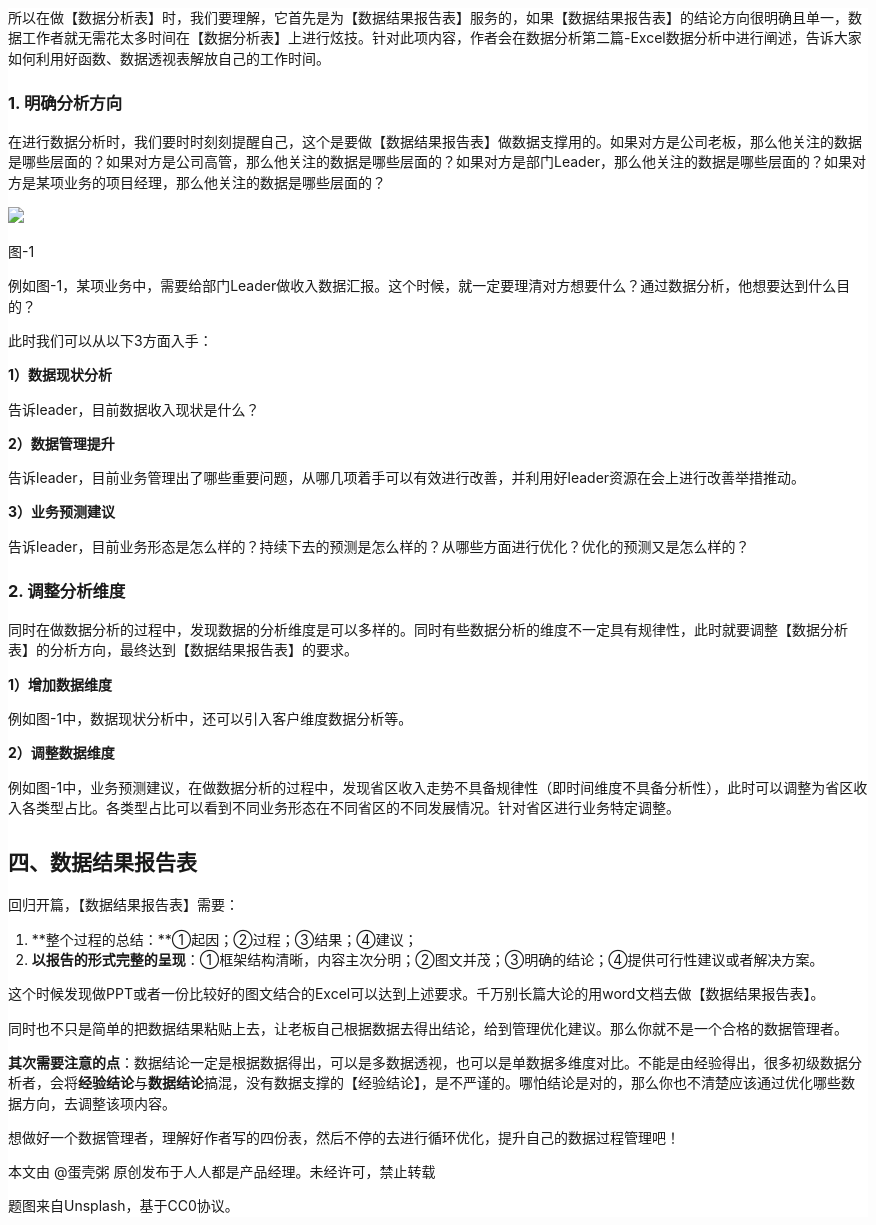 所以在做【数据分析表】时，我们要理解，它首先是为【数据结果报告表】服务的，如果【数据结果报告表】的结论方向很明确且单一，数据工作者就无需花太多时间在【数据分析表】上进行炫技。针对此项内容，作者会在数据分析第二篇-Excel数据分析中进行阐述，告诉大家如何利用好函数、数据透视表解放自己的工作时间。

### 1\. 明确分析方向

在进行数据分析时，我们要时时刻刻提醒自己，这个是要做【数据结果报告表】做数据支撑用的。如果对方是公司老板，那么他关注的数据是哪些层面的？如果对方是公司高管，那么他关注的数据是哪些层面的？如果对方是部门Leader，那么他关注的数据是哪些层面的？如果对方是某项业务的项目经理，那么他关注的数据是哪些层面的？

![](https://image.woshipm.com/2023/09/07/394a57a2-4d1d-11ee-abc1-00163e0b5ff3.png)

图-1

例如图-1，某项业务中，需要给部门Leader做收入数据汇报。这个时候，就一定要理清对方想要什么？通过数据分析，他想要达到什么目的？

此时我们可以从以下3方面入手：

**1）数据现状分析**

告诉leader，目前数据收入现状是什么？

**2）数据管理提升**

告诉leader，目前业务管理出了哪些重要问题，从哪几项着手可以有效进行改善，并利用好leader资源在会上进行改善举措推动。

**3）业务预测建议**

告诉leader，目前业务形态是怎么样的？持续下去的预测是怎么样的？从哪些方面进行优化？优化的预测又是怎么样的？

### 2\. 调整分析维度

同时在做数据分析的过程中，发现数据的分析维度是可以多样的。同时有些数据分析的维度不一定具有规律性，此时就要调整【数据分析表】的分析方向，最终达到【数据结果报告表】的要求。

**1）增加数据维度**

例如图-1中，数据现状分析中，还可以引入客户维度数据分析等。

**2）调整数据维度**

例如图-1中，业务预测建议，在做数据分析的过程中，发现省区收入走势不具备规律性（即时间维度不具备分析性），此时可以调整为省区收入各类型占比。各类型占比可以看到不同业务形态在不同省区的不同发展情况。针对省区进行业务特定调整。

## 四、数据结果报告表

回归开篇，【数据结果报告表】需要：

1.  **整个过程的总结：**①起因；②过程；③结果；④建议；
2.  **以报告的形式完整的呈现**：①框架结构清晰，内容主次分明；②图文并茂；③明确的结论；④提供可行性建议或者解决方案。

这个时候发现做PPT或者一份比较好的图文结合的Excel可以达到上述要求。千万别长篇大论的用word文档去做【数据结果报告表】。

同时也不只是简单的把数据结果粘贴上去，让老板自己根据数据去得出结论，给到管理优化建议。那么你就不是一个合格的数据管理者。

**其次需要注意的点**：数据结论一定是根据数据得出，可以是多数据透视，也可以是单数据多维度对比。不能是由经验得出，很多初级数据分析者，会将**经验结论**与**数据结论**搞混，没有数据支撑的【经验结论】，是不严谨的。哪怕结论是对的，那么你也不清楚应该通过优化哪些数据方向，去调整该项内容。

想做好一个数据管理者，理解好作者写的四份表，然后不停的去进行循环优化，提升自己的数据过程管理吧！

本文由 @蛋壳粥 原创发布于人人都是产品经理。未经许可，禁止转载

题图来自Unsplash，基于CC0协议。
